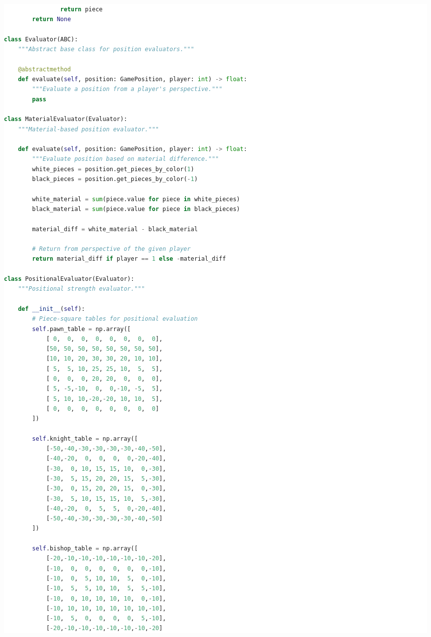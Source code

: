 ```python
                return piece
        return None

class Evaluator(ABC):
    """Abstract base class for position evaluators."""
    
    @abstractmethod
    def evaluate(self, position: GamePosition, player: int) -> float:
        """Evaluate a position from a player's perspective."""
        pass

class MaterialEvaluator(Evaluator):
    """Material-based position evaluator."""
    
    def evaluate(self, position: GamePosition, player: int) -> float:
        """Evaluate position based on material difference."""
        white_pieces = position.get_pieces_by_color(1)
        black_pieces = position.get_pieces_by_color(-1)
        
        white_material = sum(piece.value for piece in white_pieces)
        black_material = sum(piece.value for piece in black_pieces)
        
        material_diff = white_material - black_material
        
        # Return from perspective of the given player
        return material_diff if player == 1 else -material_diff

class PositionalEvaluator(Evaluator):
    """Positional strength evaluator."""
    
    def __init__(self):
        # Piece-square tables for positional evaluation
        self.pawn_table = np.array([
            [ 0,  0,  0,  0,  0,  0,  0,  0],
            [50, 50, 50, 50, 50, 50, 50, 50],
            [10, 10, 20, 30, 30, 20, 10, 10],
            [ 5,  5, 10, 25, 25, 10,  5,  5],
            [ 0,  0,  0, 20, 20,  0,  0,  0],
            [ 5, -5,-10,  0,  0,-10, -5,  5],
            [ 5, 10, 10,-20,-20, 10, 10,  5],
            [ 0,  0,  0,  0,  0,  0,  0,  0]
        ])
        
        self.knight_table = np.array([
            [-50,-40,-30,-30,-30,-30,-40,-50],
            [-40,-20,  0,  0,  0,  0,-20,-40],
            [-30,  0, 10, 15, 15, 10,  0,-30],
            [-30,  5, 15, 20, 20, 15,  5,-30],
            [-30,  0, 15, 20, 20, 15,  0,-30],
            [-30,  5, 10, 15, 15, 10,  5,-30],
            [-40,-20,  0,  5,  5,  0,-20,-40],
            [-50,-40,-30,-30,-30,-30,-40,-50]
        ])
        
        self.bishop_table = np.array([
            [-20,-10,-10,-10,-10,-10,-10,-20],
            [-10,  0,  0,  0,  0,  0,  0,-10],
            [-10,  0,  5, 10, 10,  5,  0,-10],
            [-10,  5,  5, 10, 10,  5,  5,-10],
            [-10,  0, 10, 10, 10, 10,  0,-10],
            [-10, 10, 10, 10, 10, 10, 10,-10],
            [-10,  5,  0,  0,  0,  0,  5,-10],
            [-20,-10,-10,-10,-10,-10,-10,-20]
```